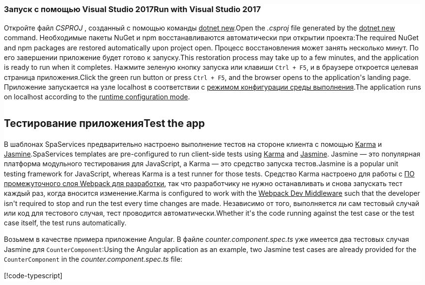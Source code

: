 ### <a name="run-with-visual-studio-2017"></a><span data-ttu-id="6d0e2-248">Запуск с помощью Visual Studio 2017</span><span class="sxs-lookup"><span data-stu-id="6d0e2-248">Run with Visual Studio 2017</span></span>

<span data-ttu-id="6d0e2-249">Откройте файл *CSPROJ* , созданный с помощью команды [dotnet new](/dotnet/core/tools/dotnet-new).</span><span class="sxs-lookup"><span data-stu-id="6d0e2-249">Open the *.csproj* file generated by the [dotnet new](/dotnet/core/tools/dotnet-new) command.</span></span> <span data-ttu-id="6d0e2-250">Необходимые пакеты NuGet и npm восстанавливаются автоматически при открытии проекта:</span><span class="sxs-lookup"><span data-stu-id="6d0e2-250">The required NuGet and npm packages are restored automatically upon project open.</span></span> <span data-ttu-id="6d0e2-251">Процесс восстановления может занять несколько минут. По его завершении приложение будет готово к запуску.</span><span class="sxs-lookup"><span data-stu-id="6d0e2-251">This restoration process may take up to a few minutes, and the application is ready to run when it completes.</span></span> <span data-ttu-id="6d0e2-252">Нажмите зеленую кнопку запуска или клавиши `Ctrl + F5`, и в браузере откроется целевая страница приложения.</span><span class="sxs-lookup"><span data-stu-id="6d0e2-252">Click the green run button or press `Ctrl + F5`, and the browser opens to the application's landing page.</span></span> <span data-ttu-id="6d0e2-253">Приложение запускается на узле localhost в соответствии с [режимом конфигурации среды выполнения](#set-the-runtime-configuration-mode).</span><span class="sxs-lookup"><span data-stu-id="6d0e2-253">The application runs on localhost according to the [runtime configuration mode](#set-the-runtime-configuration-mode).</span></span>

## <a name="test-the-app"></a><span data-ttu-id="6d0e2-254">Тестирование приложения</span><span class="sxs-lookup"><span data-stu-id="6d0e2-254">Test the app</span></span>

<span data-ttu-id="6d0e2-255">В шаблонах SpaServices предварительно настроено выполнение тестов на стороне клиента с помощью [Karma](https://karma-runner.github.io/1.0/index.html) и [Jasmine](https://jasmine.github.io/).</span><span class="sxs-lookup"><span data-stu-id="6d0e2-255">SpaServices templates are pre-configured to run client-side tests using [Karma](https://karma-runner.github.io/1.0/index.html) and [Jasmine](https://jasmine.github.io/).</span></span> <span data-ttu-id="6d0e2-256">Jasmine — это популярная платформа модульного тестирования для JavaScript, а Karma — это средство запуска тестов.</span><span class="sxs-lookup"><span data-stu-id="6d0e2-256">Jasmine is a popular unit testing framework for JavaScript, whereas Karma is a test runner for those tests.</span></span> <span data-ttu-id="6d0e2-257">Средство Karma настроено для работы с [ПО промежуточного слоя Webpack для разработки](#webpack-dev-middleware), так что разработчику не нужно останавливать и снова запускать тест каждый раз, когда вносится изменение.</span><span class="sxs-lookup"><span data-stu-id="6d0e2-257">Karma is configured to work with the [Webpack Dev Middleware](#webpack-dev-middleware) such that the developer isn't required to stop and run the test every time changes are made.</span></span> <span data-ttu-id="6d0e2-258">Независимо от того, выполняется ли сам тестовый случай или код для тестового случая, тест проводится автоматически.</span><span class="sxs-lookup"><span data-stu-id="6d0e2-258">Whether it's the code running against the test case or the test case itself, the test runs automatically.</span></span>

<span data-ttu-id="6d0e2-259">Возьмем в качестве примера приложение Angular. В файле *counter.component.spec.ts* уже имеется два тестовых случая Jasmine для `CounterComponent`:</span><span class="sxs-lookup"><span data-stu-id="6d0e2-259">Using the Angular application as an example, two Jasmine test cases are already provided for the `CounterComponent` in the *counter.component.spec.ts* file:</span></span>

[!code-typescript[](../client-side/spa-services/sample/SpaServicesSampleApp/ClientApp/app/components/counter/counter.component.spec.ts?range=15-28)]
